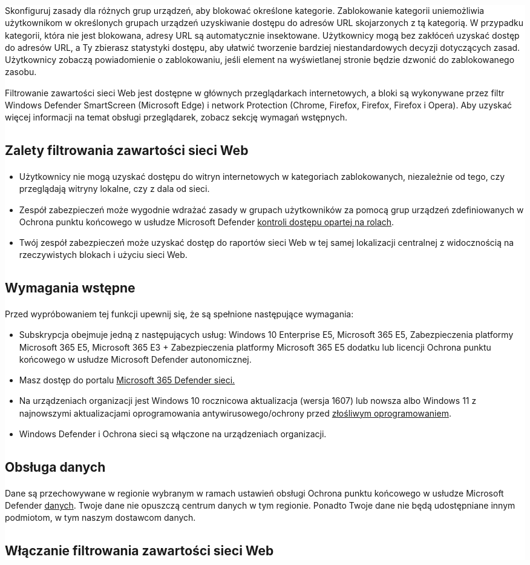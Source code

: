 Skonfiguruj zasady dla różnych grup urządzeń, aby blokować określone kategorie. Zablokowanie kategorii uniemożliwia użytkownikom w określonych grupach urządzeń uzyskiwanie dostępu do adresów URL skojarzonych z tą kategorią. W przypadku kategorii, która nie jest blokowana, adresy URL są automatycznie insektowane. Użytkownicy mogą bez zakłóceń uzyskać dostęp do adresów URL, a Ty zbierasz statystyki dostępu, aby ułatwić tworzenie bardziej niestandardowych decyzji dotyczących zasad. Użytkownicy zobaczą powiadomienie o zablokowaniu, jeśli element na wyświetlanej stronie będzie dzwonić do zablokowanego zasobu.

Filtrowanie zawartości sieci Web jest dostępne w głównych przeglądarkach internetowych, a bloki są wykonywane przez filtr Windows Defender SmartScreen (Microsoft Edge) i network Protection (Chrome, Firefox, Firefox, Firefox i Opera). Aby uzyskać więcej informacji na temat obsługi przeglądarek, zobacz sekcję wymagań wstępnych.

## <a name="benefits-of-web-content-filtering"></a>Zalety filtrowania zawartości sieci Web

- Użytkownicy nie mogą uzyskać dostępu do witryn internetowych w kategoriach zablokowanych, niezależnie od tego, czy przeglądają witryny lokalne, czy z dala od sieci.

- Zespół zabezpieczeń może wygodnie wdrażać zasady w grupach użytkowników za pomocą grup urządzeń zdefiniowanych w Ochrona punktu końcowego w usłudze Microsoft Defender [kontroli dostępu opartej na rolach](/microsoft-365/security/defender-endpoint/rbac).

- Twój zespół zabezpieczeń może uzyskać dostęp do raportów sieci Web w tej samej lokalizacji centralnej z widocznością na rzeczywistych blokach i użyciu sieci Web.

## <a name="prerequisites"></a>Wymagania wstępne

Przed wypróbowaniem tej funkcji upewnij się, że są spełnione następujące wymagania:

- Subskrypcja obejmuje jedną z następujących usług: Windows 10 Enterprise E5, Microsoft 365 E5, Zabezpieczenia platformy Microsoft 365 E5, Microsoft 365 E3 + Zabezpieczenia platformy Microsoft 365 E5 dodatku lub licencji Ochrona punktu końcowego w usłudze Microsoft Defender autonomicznej. 

- Masz dostęp do portalu <a href="https://go.microsoft.com/fwlink/p/?linkid=2077139" target="_blank">Microsoft 365 Defender sieci.</a>

- Na urządzeniach organizacji jest Windows 10 rocznicowa aktualizacja (wersja 1607) lub nowsza albo Windows 11 z najnowszymi aktualizacjami oprogramowania antywirusowego/ochrony przed [złośliwym oprogramowaniem](manage-updates-baselines-microsoft-defender-antivirus.md).

- Windows Defender i Ochrona sieci są włączone na urządzeniach organizacji.

## <a name="data-handling"></a>Obsługa danych

Dane są przechowywane w regionie wybranym w ramach ustawień obsługi Ochrona punktu końcowego w usłudze Microsoft Defender [danych](data-storage-privacy.md). Twoje dane nie opuszczą centrum danych w tym regionie. Ponadto Twoje dane nie będą udostępniane innym podmiotom, w tym naszym dostawcom danych.

## <a name="turn-on-web-content-filtering"></a>Włączanie filtrowania zawartości sieci Web
